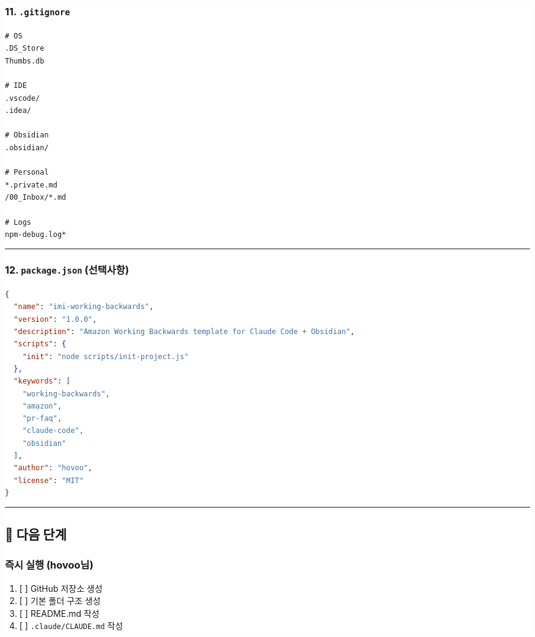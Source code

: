 ### 11. `.gitignore`

```
# OS
.DS_Store
Thumbs.db

# IDE
.vscode/
.idea/

# Obsidian
.obsidian/

# Personal
*.private.md
/00_Inbox/*.md

# Logs
npm-debug.log*
```

---

### 12. `package.json` (선택사항)

```json
{
  "name": "imi-working-backwards",
  "version": "1.0.0",
  "description": "Amazon Working Backwards template for Claude Code + Obsidian",
  "scripts": {
    "init": "node scripts/init-project.js"
  },
  "keywords": [
    "working-backwards",
    "amazon",
    "pr-faq",
    "claude-code",
    "obsidian"
  ],
  "author": "hovoo",
  "license": "MIT"
}
```

---

## 🎯 다음 단계

### 즉시 실행 (hovoo님)
1. [ ] GitHub 저장소 생성
2. [ ] 기본 폴더 구조 생성
3. [ ] README.md 작성
4. [ ] `.claude/CLAUDE.md` 작성
